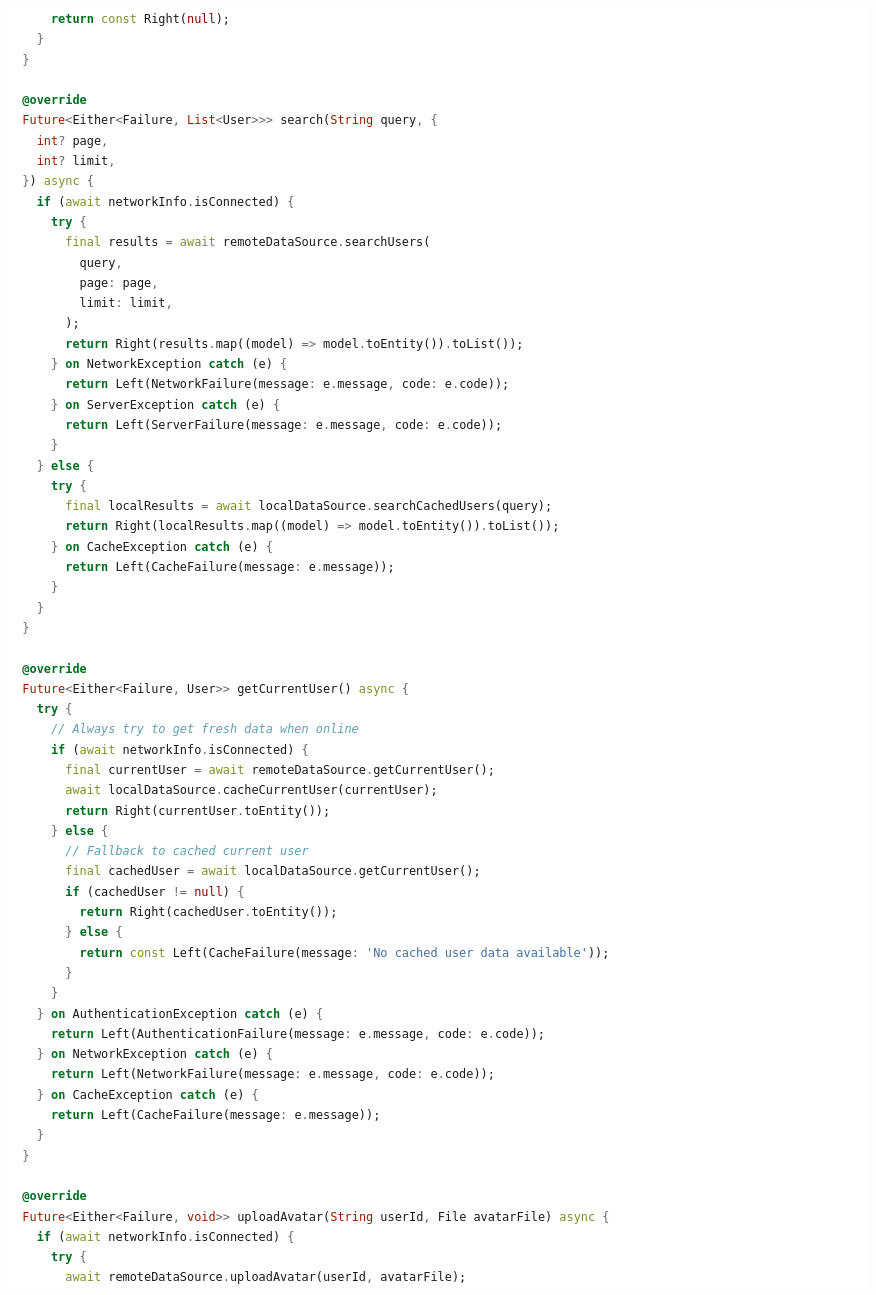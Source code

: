 ```dart
      return const Right(null);
    }
  }

  @override
  Future<Either<Failure, List<User>>> search(String query, {
    int? page,
    int? limit,
  }) async {
    if (await networkInfo.isConnected) {
      try {
        final results = await remoteDataSource.searchUsers(
          query,
          page: page,
          limit: limit,
        );
        return Right(results.map((model) => model.toEntity()).toList());
      } on NetworkException catch (e) {
        return Left(NetworkFailure(message: e.message, code: e.code));
      } on ServerException catch (e) {
        return Left(ServerFailure(message: e.message, code: e.code));
      }
    } else {
      try {
        final localResults = await localDataSource.searchCachedUsers(query);
        return Right(localResults.map((model) => model.toEntity()).toList());
      } on CacheException catch (e) {
        return Left(CacheFailure(message: e.message));
      }
    }
  }

  @override
  Future<Either<Failure, User>> getCurrentUser() async {
    try {
      // Always try to get fresh data when online
      if (await networkInfo.isConnected) {
        final currentUser = await remoteDataSource.getCurrentUser();
        await localDataSource.cacheCurrentUser(currentUser);
        return Right(currentUser.toEntity());
      } else {
        // Fallback to cached current user
        final cachedUser = await localDataSource.getCurrentUser();
        if (cachedUser != null) {
          return Right(cachedUser.toEntity());
        } else {
          return const Left(CacheFailure(message: 'No cached user data available'));
        }
      }
    } on AuthenticationException catch (e) {
      return Left(AuthenticationFailure(message: e.message, code: e.code));
    } on NetworkException catch (e) {
      return Left(NetworkFailure(message: e.message, code: e.code));
    } on CacheException catch (e) {
      return Left(CacheFailure(message: e.message));
    }
  }

  @override
  Future<Either<Failure, void>> uploadAvatar(String userId, File avatarFile) async {
    if (await networkInfo.isConnected) {
      try {
        await remoteDataSource.uploadAvatar(userId, avatarFile);
```